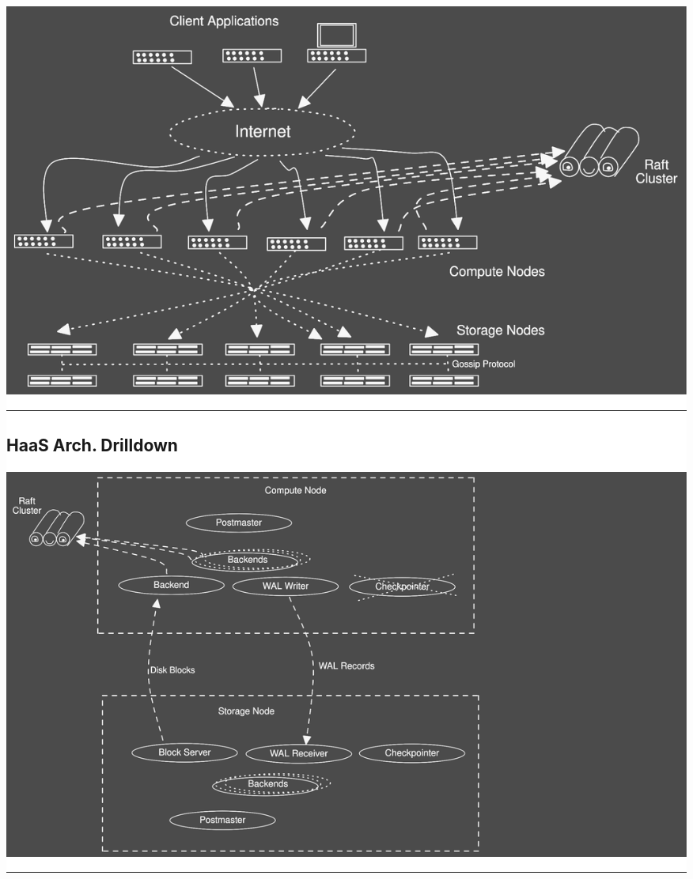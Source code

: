 ![HaaS Architecture Diagram](./assets/Haathi-Architecture.svg)

---

HaaS Arch. Drilldown
--------------------

![HaaS Architecture Diagram](./assets/Haathi-Architecture-Milestone_1.svg)

---